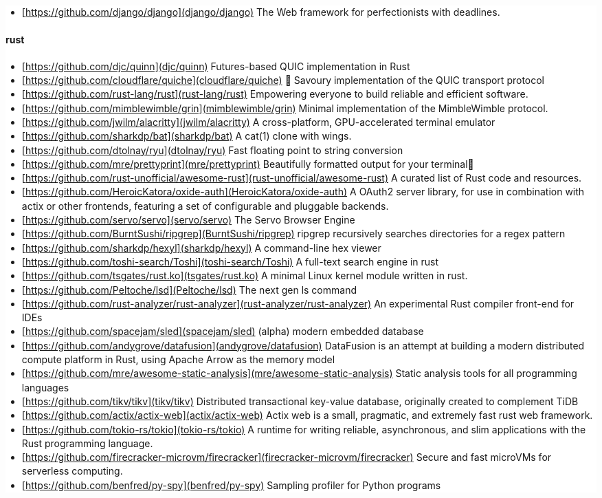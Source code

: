 * [https://github.com/django/django](django/django) The Web framework for perfectionists with deadlines.

#### rust
* [https://github.com/djc/quinn](djc/quinn) Futures-based QUIC implementation in Rust
* [https://github.com/cloudflare/quiche](cloudflare/quiche) 🥧 Savoury implementation of the QUIC transport protocol
* [https://github.com/rust-lang/rust](rust-lang/rust) Empowering everyone to build reliable and efficient software.
* [https://github.com/mimblewimble/grin](mimblewimble/grin) Minimal implementation of the MimbleWimble protocol.
* [https://github.com/jwilm/alacritty](jwilm/alacritty) A cross-platform, GPU-accelerated terminal emulator
* [https://github.com/sharkdp/bat](sharkdp/bat) A cat(1) clone with wings.
* [https://github.com/dtolnay/ryu](dtolnay/ryu) Fast floating point to string conversion
* [https://github.com/mre/prettyprint](mre/prettyprint) Beautifully formatted output for your terminal🌈
* [https://github.com/rust-unofficial/awesome-rust](rust-unofficial/awesome-rust) A curated list of Rust code and resources.
* [https://github.com/HeroicKatora/oxide-auth](HeroicKatora/oxide-auth) A OAuth2 server library, for use in combination with actix or other frontends, featuring a set of configurable and pluggable backends.
* [https://github.com/servo/servo](servo/servo) The Servo Browser Engine
* [https://github.com/BurntSushi/ripgrep](BurntSushi/ripgrep) ripgrep recursively searches directories for a regex pattern
* [https://github.com/sharkdp/hexyl](sharkdp/hexyl) A command-line hex viewer
* [https://github.com/toshi-search/Toshi](toshi-search/Toshi) A full-text search engine in rust
* [https://github.com/tsgates/rust.ko](tsgates/rust.ko) A minimal Linux kernel module written in rust.
* [https://github.com/Peltoche/lsd](Peltoche/lsd) The next gen ls command
* [https://github.com/rust-analyzer/rust-analyzer](rust-analyzer/rust-analyzer) An experimental Rust compiler front-end for IDEs
* [https://github.com/spacejam/sled](spacejam/sled) (alpha) modern embedded database
* [https://github.com/andygrove/datafusion](andygrove/datafusion) DataFusion is an attempt at building a modern distributed compute platform in Rust, using Apache Arrow as the memory model
* [https://github.com/mre/awesome-static-analysis](mre/awesome-static-analysis) Static analysis tools for all programming languages
* [https://github.com/tikv/tikv](tikv/tikv) Distributed transactional key-value database, originally created to complement TiDB
* [https://github.com/actix/actix-web](actix/actix-web) Actix web is a small, pragmatic, and extremely fast rust web framework.
* [https://github.com/tokio-rs/tokio](tokio-rs/tokio) A runtime for writing reliable, asynchronous, and slim applications with the Rust programming language.
* [https://github.com/firecracker-microvm/firecracker](firecracker-microvm/firecracker) Secure and fast microVMs for serverless computing.
* [https://github.com/benfred/py-spy](benfred/py-spy) Sampling profiler for Python programs
